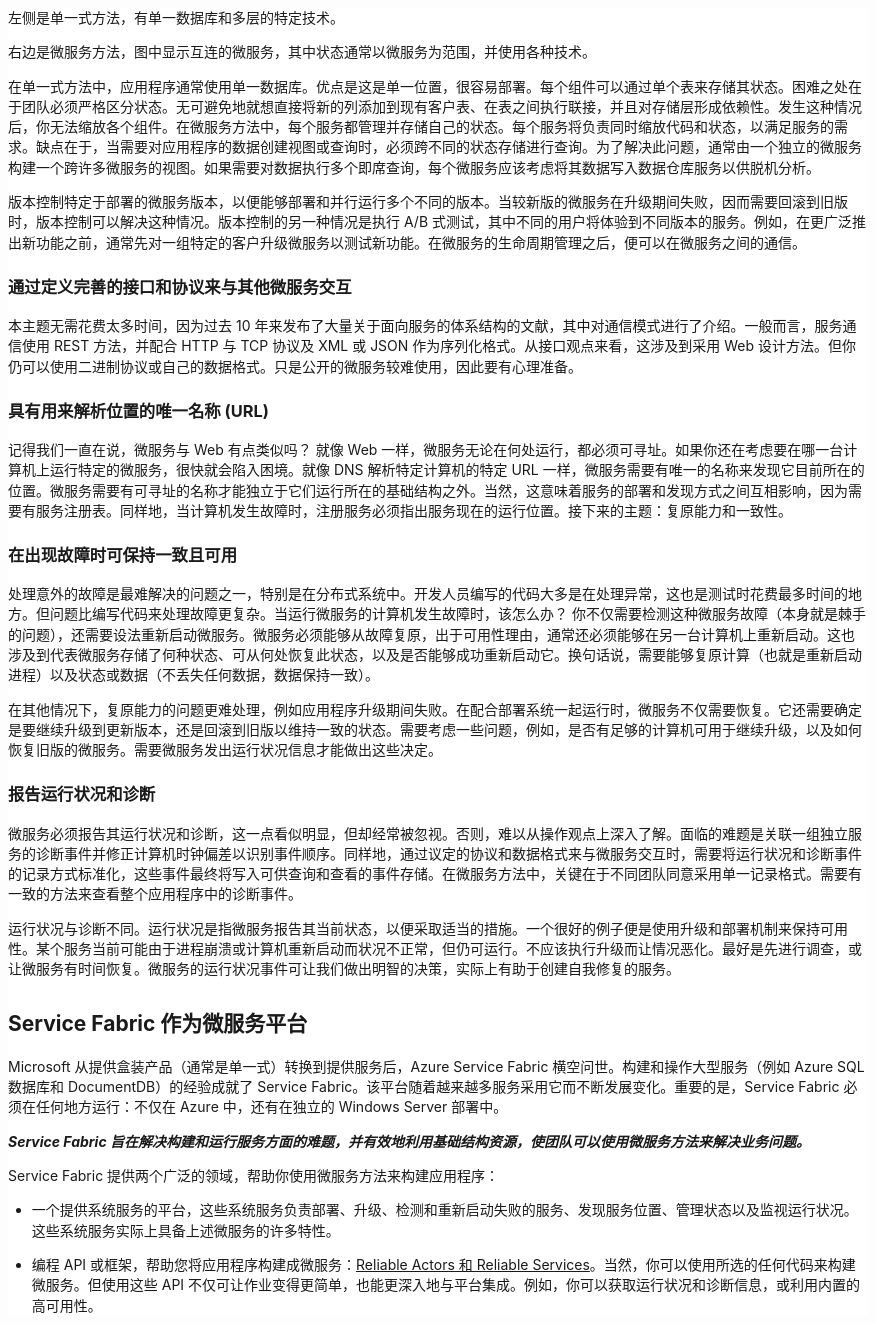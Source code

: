 左侧是单一式方法，有单一数据库和多层的特定技术。

右边是微服务方法，图中显示互连的微服务，其中状态通常以微服务为范围，并使用各种技术。

在单一式方法中，应用程序通常使用单一数据库。优点是这是单一位置，很容易部署。每个组件可以通过单个表来存储其状态。困难之处在于团队必须严格区分状态。无可避免地就想直接将新的列添加到现有客户表、在表之间执行联接，并且对存储层形成依赖性。发生这种情况后，你无法缩放各个组件。在微服务方法中，每个服务都管理并存储自己的状态。每个服务将负责同时缩放代码和状态，以满足服务的需求。缺点在于，当需要对应用程序的数据创建视图或查询时，必须跨不同的状态存储进行查询。为了解决此问题，通常由一个独立的微服务构建一个跨许多微服务的视图。如果需要对数据执行多个即席查询，每个微服务应该考虑将其数据写入数据仓库服务以供脱机分析。

版本控制特定于部署的微服务版本，以便能够部署和并行运行多个不同的版本。当较新版的微服务在升级期间失败，因而需要回滚到旧版时，版本控制可以解决这种情况。版本控制的另一种情况是执行 A/B 式测试，其中不同的用户将体验到不同版本的服务。例如，在更广泛推出新功能之前，通常先对一组特定的客户升级微服务以测试新功能。在微服务的生命周期管理之后，便可以在微服务之间的通信。


### 通过定义完善的接口和协议来与其他微服务交互

本主题无需花费太多时间，因为过去 10 年来发布了大量关于面向服务的体系结构的文献，其中对通信模式进行了介绍。一般而言，服务通信使用 REST 方法，并配合 HTTP 与 TCP 协议及 XML 或 JSON 作为序列化格式。从接口观点来看，这涉及到采用 Web 设计方法。但你仍可以使用二进制协议或自己的数据格式。只是公开的微服务较难使用，因此要有心理准备。

### 具有用来解析位置的唯一名称 (URL)

记得我们一直在说，微服务与 Web 有点类似吗？ 就像 Web 一样，微服务无论在何处运行，都必须可寻址。如果你还在考虑要在哪一台计算机上运行特定的微服务，很快就会陷入困境。就像 DNS 解析特定计算机的特定 URL 一样，微服务需要有唯一的名称来发现它目前所在的位置。微服务需要有可寻址的名称才能独立于它们运行所在的基础结构之外。当然，这意味着服务的部署和发现方式之间互相影响，因为需要有服务注册表。同样地，当计算机发生故障时，注册服务必须指出服务现在的运行位置。接下来的主题：复原能力和一致性。

### 在出现故障时可保持一致且可用

处理意外的故障是最难解决的问题之一，特别是在分布式系统中。开发人员编写的代码大多是在处理异常，这也是测试时花费最多时间的地方。但问题比编写代码来处理故障更复杂。当运行微服务的计算机发生故障时，该怎么办？ 你不仅需要检测这种微服务故障（本身就是棘手的问题），还需要设法重新启动微服务。微服务必须能够从故障复原，出于可用性理由，通常还必须能够在另一台计算机上重新启动。这也涉及到代表微服务存储了何种状态、可从何处恢复此状态，以及是否能够成功重新启动它。换句话说，需要能够复原计算（也就是重新启动进程）以及状态或数据（不丢失任何数据，数据保持一致）。

在其他情况下，复原能力的问题更难处理，例如应用程序升级期间失败。在配合部署系统一起运行时，微服务不仅需要恢复。它还需要确定是要继续升级到更新版本，还是回滚到旧版以维持一致的状态。需要考虑一些问题，例如，是否有足够的计算机可用于继续升级，以及如何恢复旧版的微服务。需要微服务发出运行状况信息才能做出这些决定。

### 报告运行状况和诊断

微服务必须报告其运行状况和诊断，这一点看似明显，但却经常被忽视。否则，难以从操作观点上深入了解。面临的难题是关联一组独立服务的诊断事件并修正计算机时钟偏差以识别事件顺序。同样地，通过议定的协议和数据格式来与微服务交互时，需要将运行状况和诊断事件的记录方式标准化，这些事件最终将写入可供查询和查看的事件存储。在微服务方法中，关键在于不同团队同意采用单一记录格式。需要有一致的方法来查看整个应用程序中的诊断事件。

运行状况与诊断不同。运行状况是指微服务报告其当前状态，以便采取适当的措施。一个很好的例子便是使用升级和部署机制来保持可用性。某个服务当前可能由于进程崩溃或计算机重新启动而状况不正常，但仍可运行。不应该执行升级而让情况恶化。最好是先进行调查，或让微服务有时间恢复。微服务的运行状况事件可让我们做出明智的决策，实际上有助于创建自我修复的服务。

## Service Fabric 作为微服务平台

Microsoft 从提供盒装产品（通常是单一式）转换到提供服务后，Azure Service Fabric 横空问世。构建和操作大型服务（例如 Azure SQL 数据库和 DocumentDB）的经验成就了 Service Fabric。该平台随着越来越多服务采用它而不断发展变化。重要的是，Service Fabric 必须在任何地方运行：不仅在 Azure 中，还有在独立的 Windows Server 部署中。

***Service Fabric 旨在解决构建和运行服务方面的难题，并有效地利用基础结构资源，使团队可以使用微服务方法来解决业务问题。***

Service Fabric 提供两个广泛的领域，帮助你使用微服务方法来构建应用程序：

- 一个提供系统服务的平台，这些系统服务负责部署、升级、检测和重新启动失败的服务、发现服务位置、管理状态以及监视运行状况。这些系统服务实际上具备上述微服务的许多特性。

-  编程 API 或框架，帮助您将应用程序构建成微服务：[Reliable Actors 和 Reliable Services](/documentation/articles/service-fabric-choose-framework/)。当然，你可以使用所选的任何代码来构建微服务。但使用这些 API 不仅可让作业变得更简单，也能更深入地与平台集成。例如，你可以获取运行状况和诊断信息，或利用内置的高可用性。
